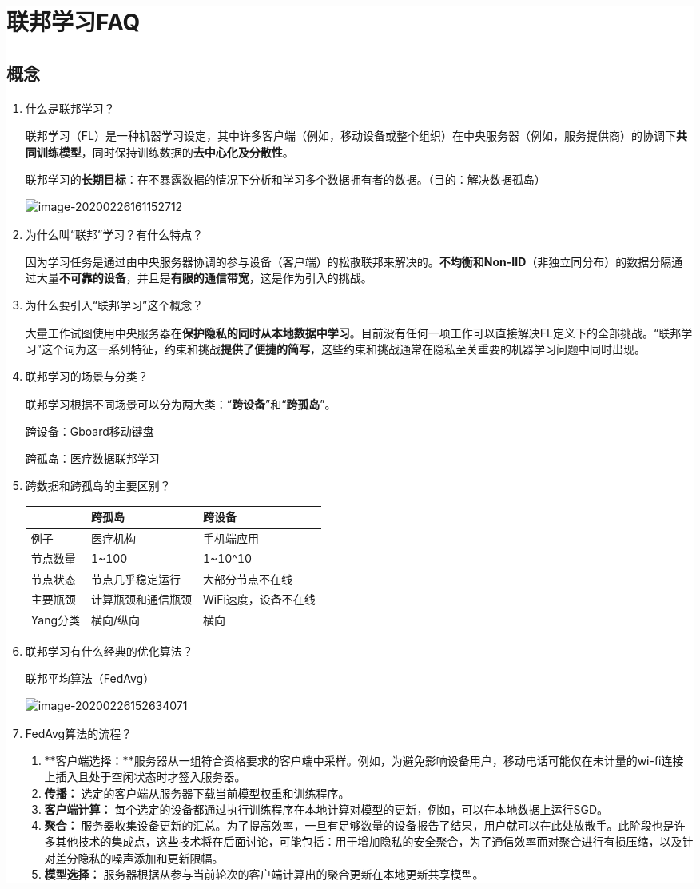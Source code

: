 # 联邦学习FAQ

## 概念

1. 什么是联邦学习？

   联邦学习（FL）是一种机器学习设定，其中许多客户端（例如，移动设备或整个组织）在中央服务器（例如，服务提供商）的协调下**共同训练模型**，同时保持训练数据的**去中心化及分散性**。

   联邦学习的**长期目标**：在不暴露数据的情况下分析和学习多个数据拥有者的数据。（目的：解决数据孤岛）

   ![image-20200226161152712](./img/lifecycle_of_fl_trainning.png)

2. 为什么叫“联邦”学习？有什么特点？

   因为学习任务是通过由中央服务器协调的参与设备（客户端）的松散联邦来解决的。**不均衡和Non-IID**（非独立同分布）的数据分隔通过大量**不可靠的设备**，并且是**有限的通信带宽**，这是作为引入的挑战。

3. 为什么要引入“联邦学习”这个概念？

   大量工作试图使用中央服务器在**保护隐私的同时从本地数据中学习**。目前没有任何一项工作可以直接解决FL定义下的全部挑战。“联邦学习”这个词为这一系列特征，约束和挑战**提供了便捷的简写**，这些约束和挑战通常在隐私至关重要的机器学习问题中同时出现。

4. 联邦学习的场景与分类？

   联邦学习根据不同场景可以分为两大类：“**跨设备**”和“**跨孤岛**”。

   跨设备：Gboard移动键盘

   跨孤岛：医疗数据联邦学习

5. 跨数据和跨孤岛的主要区别？

   |          | **跨孤岛**         | **跨设备**           |
   | -------- | ------------------ | -------------------- |
   | 例子     | 医疗机构           | 手机端应用           |
   | 节点数量 | 1~100              | 1~10^10              |
   | 节点状态 | 节点几乎稳定运行   | 大部分节点不在线     |
   | 主要瓶颈 | 计算瓶颈和通信瓶颈 | WiFi速度，设备不在线 |
   | Yang分类 | 横向/纵向          | 横向                 |

6. 联邦学习有什么经典的优化算法？

   联邦平均算法（FedAvg）
   
   ![image-20200226152634071](./img/1.png)
   
7. FedAvg算法的流程？

   1. **客户端选择：**服务器从一组符合资格要求的客户端中采样。例如，为避免影响设备用户，移动电话可能仅在未计量的wi-fi连接上插入且处于空闲状态时才签入服务器。
   2. **传播：** 选定的客户端从服务器下载当前模型权重和训练程序。
   3. **客户端计算：** 每个选定的设备都通过执行训练程序在本地计算对模型的更新，例如，可以在本地数据上运行SGD。
   4. **聚合：** 服务器收集设备更新的汇总。为了提高效率，一旦有足够数量的设备报告了结果，用户就可以在此处放散手。此阶段也是许多其他技术的集成点，这些技术将在后面讨论，可能包括：用于增加隐私的安全聚合，为了通信效率而对聚合进行有损压缩，以及针对差分隐私的噪声添加和更新限幅。
   5. **模型选择：** 服务器根据从参与当前轮次的客户端计算出的聚合更新在本地更新共享模型。
